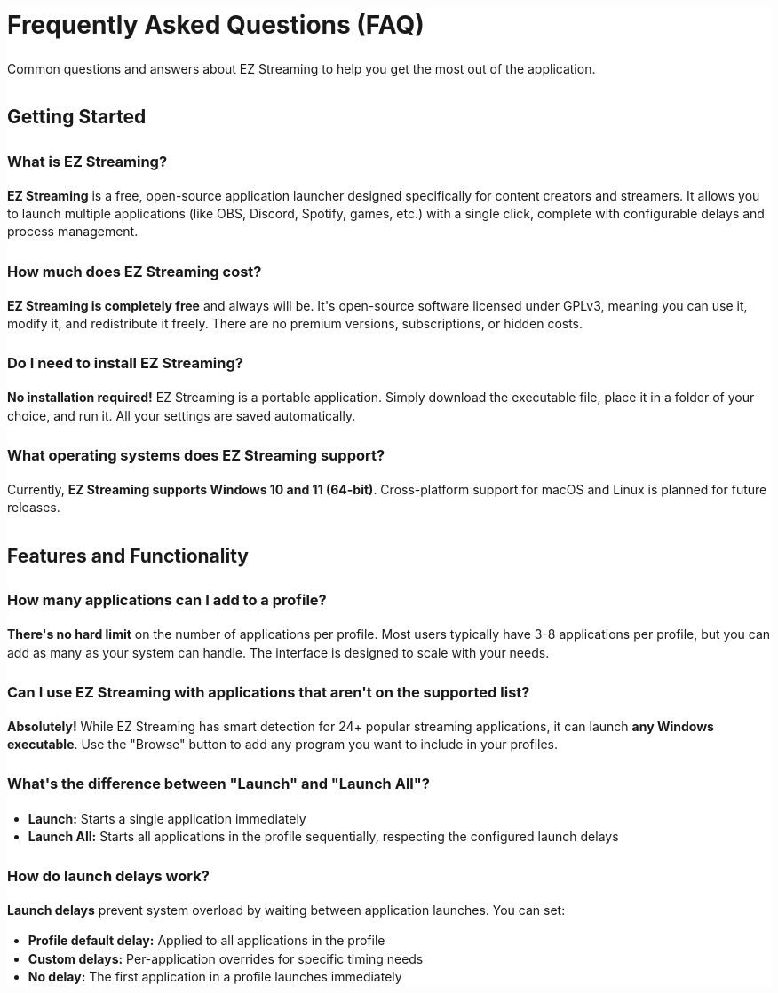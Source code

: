 # Frequently Asked Questions (FAQ)

Common questions and answers about EZ Streaming to help you get the most out of the application.

## Getting Started

### What is EZ Streaming?
**EZ Streaming** is a free, open-source application launcher designed specifically for content creators and streamers. It allows you to launch multiple applications (like OBS, Discord, Spotify, games, etc.) with a single click, complete with configurable delays and process management.

### How much does EZ Streaming cost?
**EZ Streaming is completely free** and always will be. It's open-source software licensed under GPLv3, meaning you can use it, modify it, and redistribute it freely. There are no premium versions, subscriptions, or hidden costs.

### Do I need to install EZ Streaming?
**No installation required!** EZ Streaming is a portable application. Simply download the executable file, place it in a folder of your choice, and run it. All your settings are saved automatically.

### What operating systems does EZ Streaming support?
Currently, **EZ Streaming supports Windows 10 and 11 (64-bit)**. Cross-platform support for macOS and Linux is planned for future releases.

## Features and Functionality

### How many applications can I add to a profile?
**There's no hard limit** on the number of applications per profile. Most users typically have 3-8 applications per profile, but you can add as many as your system can handle. The interface is designed to scale with your needs.

### Can I use EZ Streaming with applications that aren't on the supported list?
**Absolutely!** While EZ Streaming has smart detection for 24+ popular streaming applications, it can launch **any Windows executable**. Use the "Browse" button to add any program you want to include in your profiles.

### What's the difference between "Launch" and "Launch All"?
- **Launch:** Starts a single application immediately
- **Launch All:** Starts all applications in the profile sequentially, respecting the configured launch delays

### How do launch delays work?
**Launch delays** prevent system overload by waiting between application launches. You can set:
- **Profile default delay:** Applied to all applications in the profile
- **Custom delays:** Per-application overrides for specific timing needs
- **No delay:** The first application in a profile launches immediately
